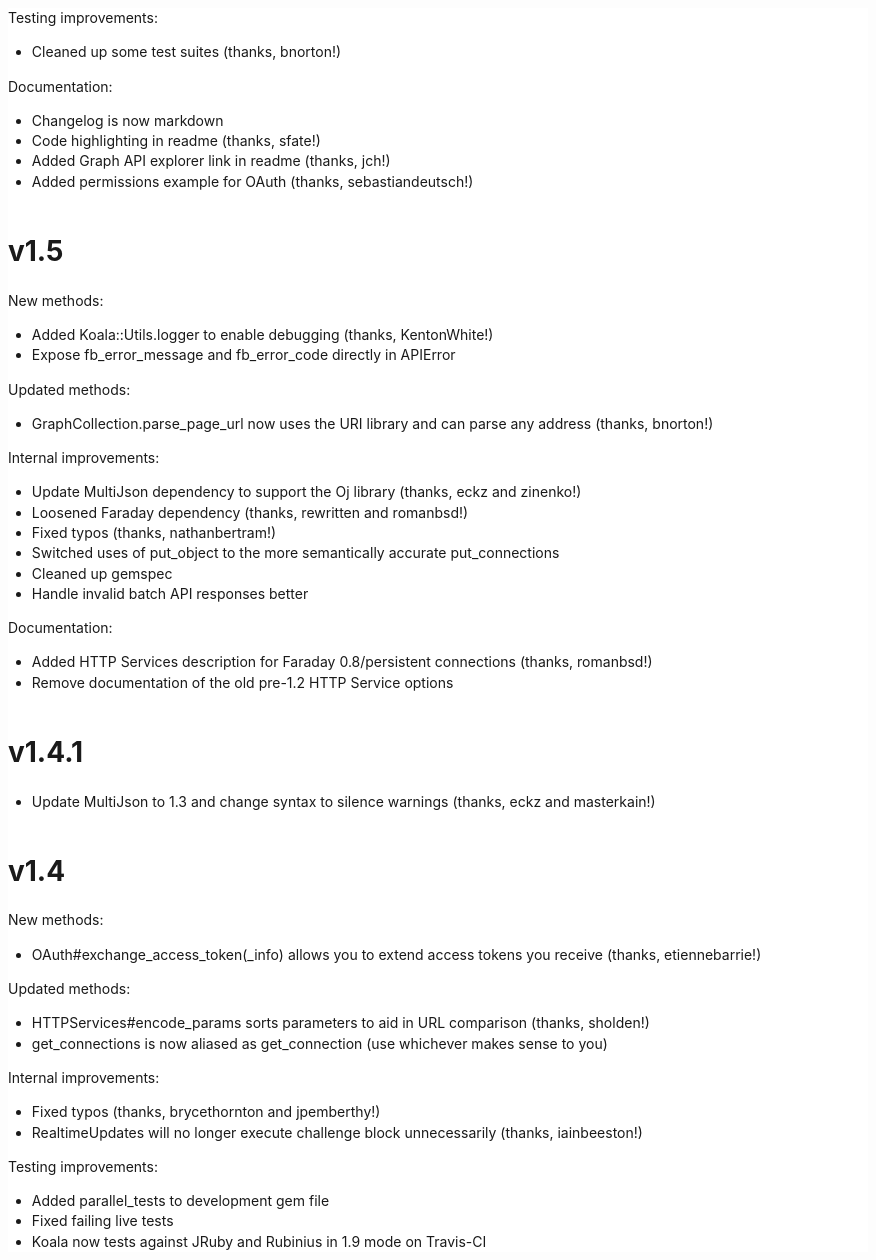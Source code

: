 Testing improvements:
* Cleaned up some test suites (thanks, bnorton!)

Documentation:
* Changelog is now markdown
* Code highlighting in readme (thanks, sfate!)
* Added Graph API explorer link in readme (thanks, jch!)
* Added permissions example for OAuth (thanks, sebastiandeutsch!)

v1.5
====

New methods:
* Added Koala::Utils.logger to enable debugging (thanks, KentonWhite!)
* Expose fb_error_message and fb_error_code directly in APIError

Updated methods:
* GraphCollection.parse_page_url now uses the URI library and can parse any address (thanks, bnorton!)

Internal improvements:
* Update MultiJson dependency to support the Oj library (thanks, eckz and zinenko!)
* Loosened Faraday dependency (thanks, rewritten and romanbsd!)
* Fixed typos (thanks, nathanbertram!)
* Switched uses of put_object to the more semantically accurate put_connections
* Cleaned up gemspec
* Handle invalid batch API responses better

Documentation:
* Added HTTP Services description for Faraday 0.8/persistent connections (thanks, romanbsd!)
* Remove documentation of the old pre-1.2 HTTP Service options

v1.4.1
=======

* Update MultiJson to 1.3 and change syntax to silence warnings (thanks, eckz and masterkain!)

v1.4
====

New methods:
* OAuth#exchange_access_token(_info) allows you to extend access tokens you receive (thanks, etiennebarrie!)

Updated methods:
* HTTPServices#encode_params sorts parameters to aid in URL comparison (thanks, sholden!)
* get_connections is now aliased as get_connection (use whichever makes sense to you)

Internal improvements:
* Fixed typos (thanks, brycethornton and jpemberthy!)
* RealtimeUpdates will no longer execute challenge block unnecessarily (thanks, iainbeeston!)

Testing improvements:
* Added parallel_tests to development gem file
* Fixed failing live tests
* Koala now tests against JRuby and Rubinius in 1.9 mode on Travis-CI
